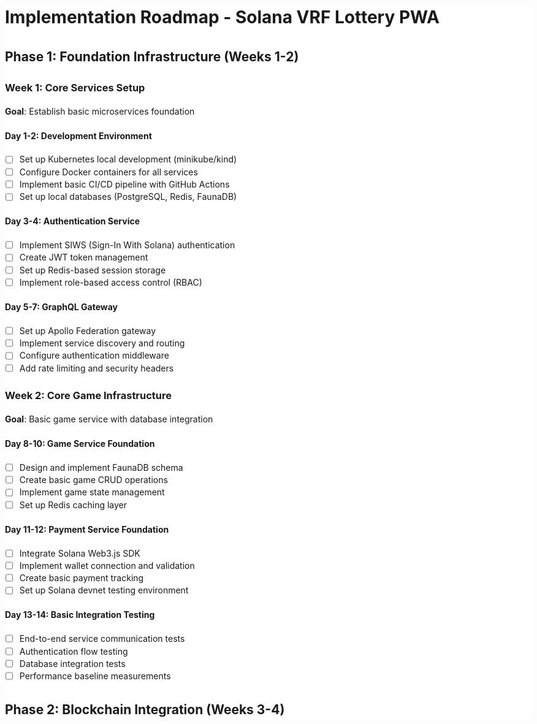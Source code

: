 # Implementation Roadmap - Solana VRF Lottery PWA

## Phase 1: Foundation Infrastructure (Weeks 1-2)

### Week 1: Core Services Setup
**Goal**: Establish basic microservices foundation

#### Day 1-2: Development Environment
- [ ] Set up Kubernetes local development (minikube/kind)
- [ ] Configure Docker containers for all services
- [ ] Implement basic CI/CD pipeline with GitHub Actions
- [ ] Set up local databases (PostgreSQL, Redis, FaunaDB)

#### Day 3-4: Authentication Service
- [ ] Implement SIWS (Sign-In With Solana) authentication
- [ ] Create JWT token management
- [ ] Set up Redis-based session storage
- [ ] Implement role-based access control (RBAC)

#### Day 5-7: GraphQL Gateway
- [ ] Set up Apollo Federation gateway
- [ ] Implement service discovery and routing
- [ ] Configure authentication middleware
- [ ] Add rate limiting and security headers

### Week 2: Core Game Infrastructure
**Goal**: Basic game service with database integration

#### Day 8-10: Game Service Foundation
- [ ] Design and implement FaunaDB schema
- [ ] Create basic game CRUD operations
- [ ] Implement game state management
- [ ] Set up Redis caching layer

#### Day 11-12: Payment Service Foundation
- [ ] Integrate Solana Web3.js SDK
- [ ] Implement wallet connection and validation
- [ ] Create basic payment tracking
- [ ] Set up Solana devnet testing environment

#### Day 13-14: Basic Integration Testing
- [ ] End-to-end service communication tests
- [ ] Authentication flow testing
- [ ] Database integration tests
- [ ] Performance baseline measurements

## Phase 2: Blockchain Integration (Weeks 3-4)
